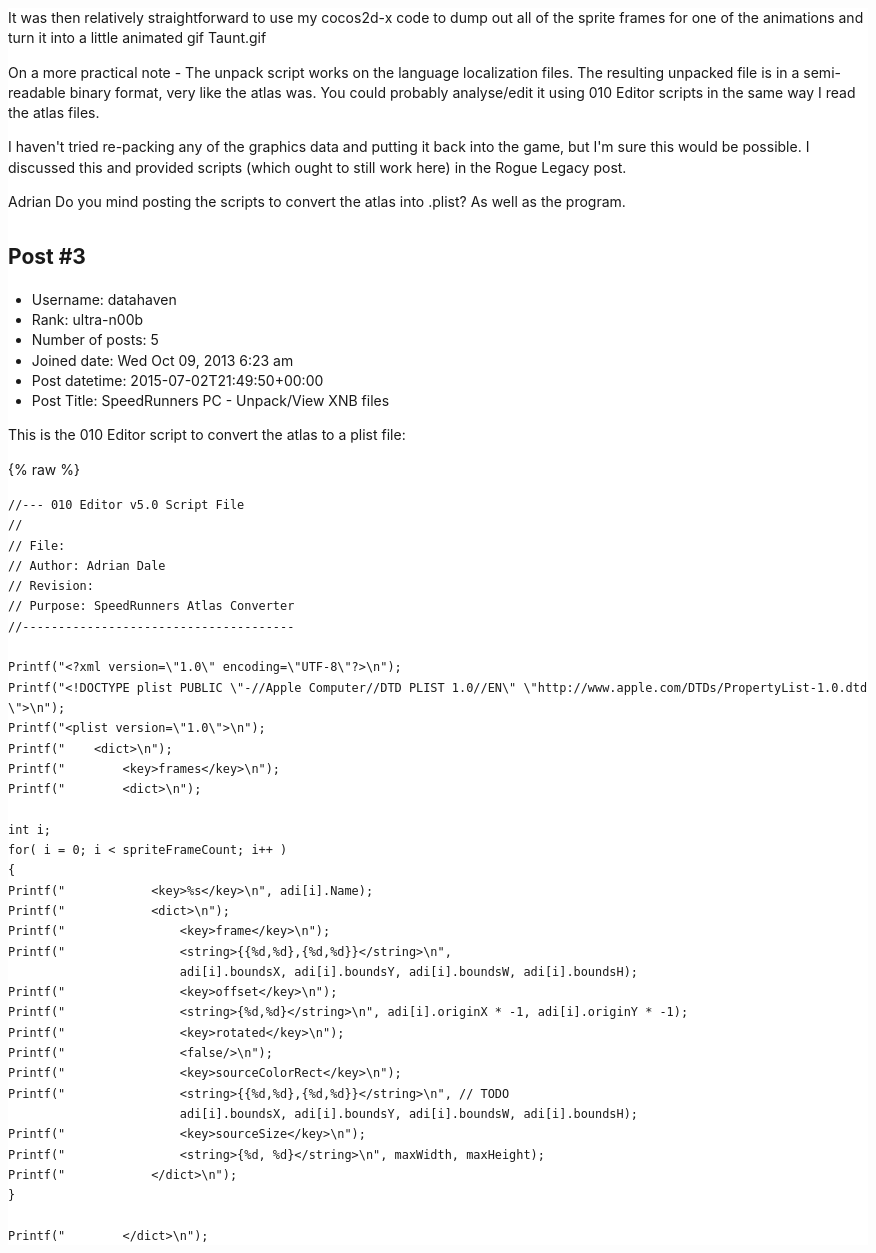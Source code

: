 
It was then relatively straightforward to use my cocos2d-x code to dump out all of the sprite frames for one of the animations and turn it into a little animated gif
Taunt.gif

On a more practical note - The unpack script works on the language localization files. The resulting unpacked file is in a semi-readable binary format, very like the atlas was. You could probably analyse/edit it using 010 Editor scripts in the same way I read the atlas files.

I haven't tried re-packing any of the graphics data and putting it back into the game, but I'm sure this would be possible. I discussed this and provided scripts (which ought to still work here) in the Rogue Legacy post.

Adrian
Do you mind posting the scripts to convert the atlas into .plist?
As well as the program.
## Post #3
- Username: datahaven
- Rank: ultra-n00b
- Number of posts: 5
- Joined date: Wed Oct 09, 2013 6:23 am
- Post datetime: 2015-07-02T21:49:50+00:00
- Post Title: SpeedRunners PC - Unpack/View XNB files

This is the 010 Editor script to convert the atlas to a plist file:

{% raw %}
```
//--- 010 Editor v5.0 Script File
//
// File:
// Author: Adrian Dale
// Revision:
// Purpose: SpeedRunners Atlas Converter
//--------------------------------------

Printf("<?xml version=\"1.0\" encoding=\"UTF-8\"?>\n");
Printf("<!DOCTYPE plist PUBLIC \"-//Apple Computer//DTD PLIST 1.0//EN\" \"http://www.apple.com/DTDs/PropertyList-1.0.dtd\">\n");
Printf("<plist version=\"1.0\">\n");
Printf("    <dict>\n");
Printf("        <key>frames</key>\n");
Printf("        <dict>\n");

int i;
for( i = 0; i < spriteFrameCount; i++ )
{
Printf("            <key>%s</key>\n", adi[i].Name);
Printf("            <dict>\n");
Printf("                <key>frame</key>\n");
Printf("                <string>{{%d,%d},{%d,%d}}</string>\n",
                        adi[i].boundsX, adi[i].boundsY, adi[i].boundsW, adi[i].boundsH);
Printf("                <key>offset</key>\n");
Printf("                <string>{%d,%d}</string>\n", adi[i].originX * -1, adi[i].originY * -1);
Printf("                <key>rotated</key>\n");
Printf("                <false/>\n");
Printf("                <key>sourceColorRect</key>\n");
Printf("                <string>{{%d,%d},{%d,%d}}</string>\n", // TODO
                        adi[i].boundsX, adi[i].boundsY, adi[i].boundsW, adi[i].boundsH);
Printf("                <key>sourceSize</key>\n");
Printf("                <string>{%d, %d}</string>\n", maxWidth, maxHeight);
Printf("            </dict>\n");
}

Printf("        </dict>\n");
```